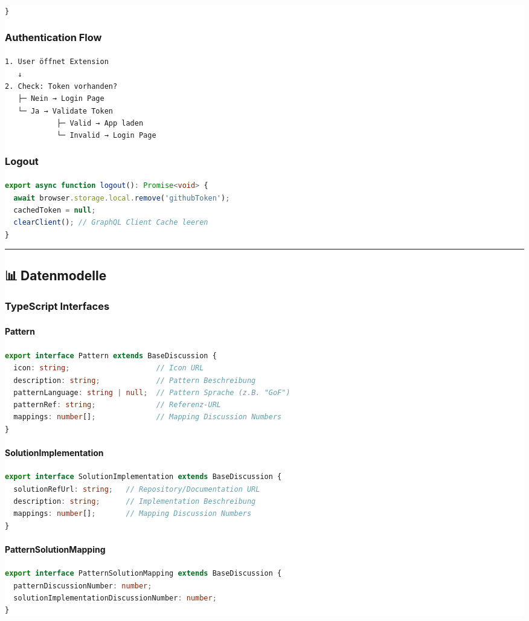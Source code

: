 ```typescript
}
```

### Authentication Flow

```
1. User öffnet Extension
   ↓
2. Check: Token vorhanden?
   ├─ Nein → Login Page
   └─ Ja → Validate Token
            ├─ Valid → App laden
            └─ Invalid → Login Page
```

### Logout

```typescript
export async function logout(): Promise<void> {
  await browser.storage.local.remove('githubToken');
  cachedToken = null;
  clearClient(); // GraphQL Client Cache leeren
}
```

---

## 📊 Datenmodelle

### TypeScript Interfaces

#### Pattern
```typescript
export interface Pattern extends BaseDiscussion {
  icon: string;                    // Icon URL
  description: string;             // Pattern Beschreibung
  patternLanguage: string | null;  // Pattern Sprache (z.B. "GoF")
  patternRef: string;              // Referenz-URL
  mappings: number[];              // Mapping Discussion Numbers
}
```

#### SolutionImplementation
```typescript
export interface SolutionImplementation extends BaseDiscussion {
  solutionRefUrl: string;   // Repository/Documentation URL
  description: string;      // Implementation Beschreibung
  mappings: number[];       // Mapping Discussion Numbers
}
```

#### PatternSolutionMapping
```typescript
export interface PatternSolutionMapping extends BaseDiscussion {
  patternDiscussionNumber: number;
  solutionImplementationDiscussionNumber: number;
}
```
